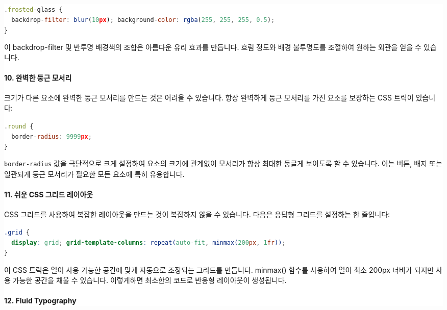 ```js
.frosted-glass {
  backdrop-filter: blur(10px); background-color: rgba(255, 255, 255, 0.5);
}
```

이 backdrop-filter 및 반투명 배경색의 조합은 아름다운 유리 효과를 만듭니다. 흐림 정도와 배경 불투명도를 조절하여 원하는 외관을 얻을 수 있습니다.

#### 10. 완벽한 둥근 모서리

크기가 다른 요소에 완벽한 둥근 모서리를 만드는 것은 어려울 수 있습니다. 항상 완벽하게 둥근 모서리를 가진 요소를 보장하는 CSS 트릭이 있습니다:


<ins class="adsbygoogle"
     style="display:block"
     data-ad-client="ca-pub-4877378276818686"
     data-ad-slot="1107185301"
     data-ad-format="auto"
     data-full-width-responsive="true"></ins>
<script>
     (adsbygoogle = window.adsbygoogle || []).push({});
</script>

```js
.round {
  border-radius: 9999px;
}
```

`border-radius` 값을 극단적으로 크게 설정하여 요소의 크기에 관계없이 모서리가 항상 최대한 둥글게 보이도록 할 수 있습니다. 이는 버튼, 배지 또는 일관되게 둥근 모서리가 필요한 모든 요소에 특히 유용합니다.

#### 11. 쉬운 CSS 그리드 레이아웃

CSS 그리드를 사용하여 복잡한 레이아웃을 만드는 것이 복잡하지 않을 수 있습니다. 다음은 응답형 그리드를 설정하는 한 줄입니다:


<ins class="adsbygoogle"
     style="display:block"
     data-ad-client="ca-pub-4877378276818686"
     data-ad-slot="1107185301"
     data-ad-format="auto"
     data-full-width-responsive="true"></ins>
<script>
     (adsbygoogle = window.adsbygoogle || []).push({});
</script>

```css
.grid {
  display: grid; grid-template-columns: repeat(auto-fit, minmax(200px, 1fr));
}
```

이 CSS 트릭은 열이 사용 가능한 공간에 맞게 자동으로 조정되는 그리드를 만듭니다. minmax() 함수를 사용하여 열이 최소 200px 너비가 되지만 사용 가능한 공간을 채울 수 있습니다. 이렇게하면 최소한의 코드로 반응형 레이아웃이 생성됩니다.

#### 12. Fluid Typography
